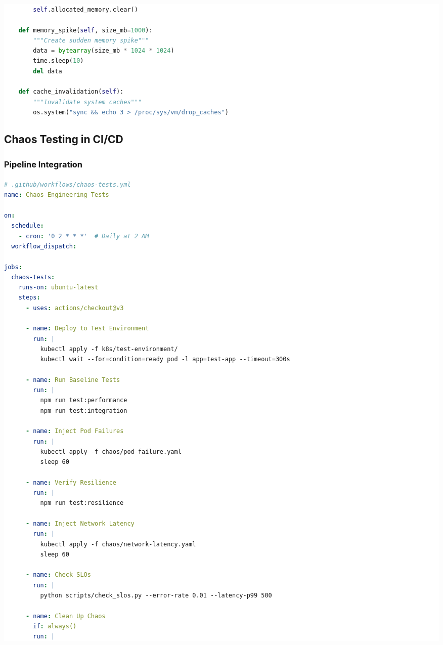 ```python
        self.allocated_memory.clear()
    
    def memory_spike(self, size_mb=1000):
        """Create sudden memory spike"""
        data = bytearray(size_mb * 1024 * 1024)
        time.sleep(10)
        del data
    
    def cache_invalidation(self):
        """Invalidate system caches"""
        os.system("sync && echo 3 > /proc/sys/vm/drop_caches")
```

## Chaos Testing in CI/CD

### Pipeline Integration
```yaml
# .github/workflows/chaos-tests.yml
name: Chaos Engineering Tests

on:
  schedule:
    - cron: '0 2 * * *'  # Daily at 2 AM
  workflow_dispatch:

jobs:
  chaos-tests:
    runs-on: ubuntu-latest
    steps:
      - uses: actions/checkout@v3
      
      - name: Deploy to Test Environment
        run: |
          kubectl apply -f k8s/test-environment/
          kubectl wait --for=condition=ready pod -l app=test-app --timeout=300s
      
      - name: Run Baseline Tests
        run: |
          npm run test:performance
          npm run test:integration
      
      - name: Inject Pod Failures
        run: |
          kubectl apply -f chaos/pod-failure.yaml
          sleep 60
      
      - name: Verify Resilience
        run: |
          npm run test:resilience
          
      - name: Inject Network Latency
        run: |
          kubectl apply -f chaos/network-latency.yaml
          sleep 60
      
      - name: Check SLOs
        run: |
          python scripts/check_slos.py --error-rate 0.01 --latency-p99 500
      
      - name: Clean Up Chaos
        if: always()
        run: |
```